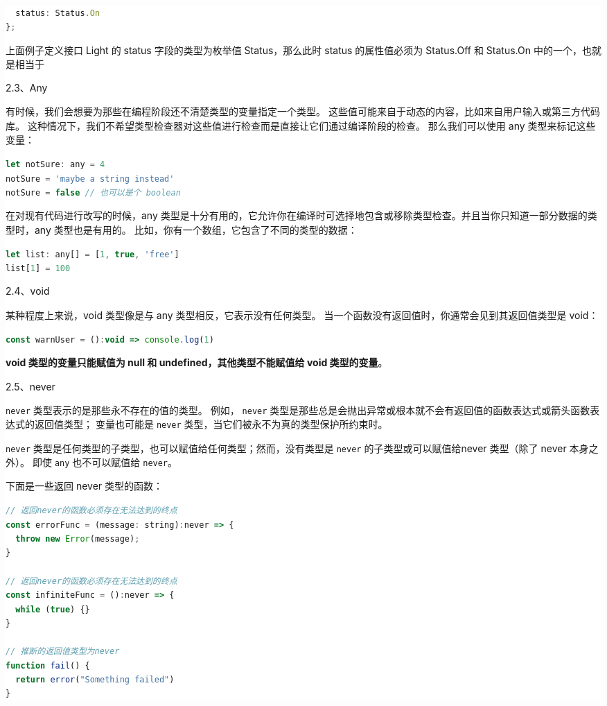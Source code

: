 ```js
  status: Status.On
};
```

上面例子定义接口 Light 的 status 字段的类型为枚举值 Status，那么此时 status 的属性值必须为 Status.Off 和 Status.On 中的一个，也就是相当于

2.3、Any

有时候，我们会想要为那些在编程阶段还不清楚类型的变量指定一个类型。 这些值可能来自于动态的内容，比如来自用户输入或第三方代码库。 这种情况下，我们不希望类型检查器对这些值进行检查而是直接让它们通过编译阶段的检查。 那么我们可以使用 any 类型来标记这些变量：

```js
let notSure: any = 4
notSure = 'maybe a string instead'
notSure = false // 也可以是个 boolean
```

在对现有代码进行改写的时候，any 类型是十分有用的，它允许你在编译时可选择地包含或移除类型检查。并且当你只知道一部分数据的类型时，any 类型也是有用的。 比如，你有一个数组，它包含了不同的类型的数据：

```js
let list: any[] = [1, true, 'free']
list[1] = 100
```

2.4、void

某种程度上来说，void 类型像是与 any 类型相反，它表示没有任何类型。 当一个函数没有返回值时，你通常会见到其返回值类型是 void：

```js
const warnUser = ():void => console.log(1)
```

**void 类型的变量只能赋值为 null 和 undefined，其他类型不能赋值给 void 类型的变量**。

2.5、never

`never` 类型表示的是那些永不存在的值的类型。 例如， `never` 类型是那些总是会抛出异常或根本就不会有返回值的函数表达式或箭头函数表达式的返回值类型； 变量也可能是 `never` 类型，当它们被永不为真的类型保护所约束时。

`never` 类型是任何类型的子类型，也可以赋值给任何类型；然而，没有类型是 `never` 的子类型或可以赋值给never 类型（除了 never 本身之外）。 即使 `any` 也不可以赋值给 `never`。

下面是一些返回 never 类型的函数：

```js
// 返回never的函数必须存在无法达到的终点
const errorFunc = (message: string):never => {
  throw new Error(message);
}

// 返回never的函数必须存在无法达到的终点
const infiniteFunc = ():never => {
  while (true) {}
}

// 推断的返回值类型为never
function fail() {
  return error("Something failed")
}
```


  [prop: string]: any;
  [index: number]: string;
  [firstName: number]: string;